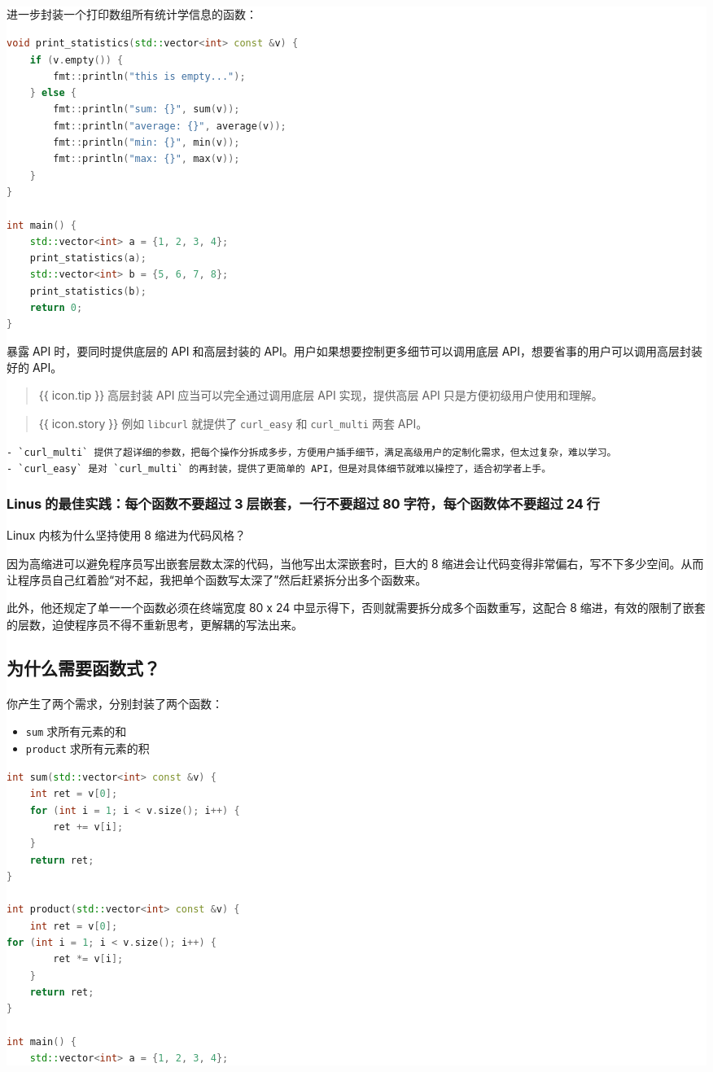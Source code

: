 进一步封装一个打印数组所有统计学信息的函数：

```cpp
void print_statistics(std::vector<int> const &v) {
    if (v.empty()) {
        fmt::println("this is empty...");
    } else {
        fmt::println("sum: {}", sum(v));
        fmt::println("average: {}", average(v));
        fmt::println("min: {}", min(v));
        fmt::println("max: {}", max(v));
    }
}

int main() {
    std::vector<int> a = {1, 2, 3, 4};
    print_statistics(a);
    std::vector<int> b = {5, 6, 7, 8};
    print_statistics(b);
    return 0;
}
```

暴露 API 时，要同时提供底层的 API 和高层封装的 API。用户如果想要控制更多细节可以调用底层 API，想要省事的用户可以调用高层封装好的 API。

> {{ icon.tip }} 高层封装 API 应当可以完全通过调用底层 API 实现，提供高层 API 只是方便初级用户使用和理解。

> {{ icon.story }}
    例如 `libcurl` 就提供了 `curl_easy` 和 `curl_multi` 两套 API。

    - `curl_multi` 提供了超详细的参数，把每个操作分拆成多步，方便用户插手细节，满足高级用户的定制化需求，但太过复杂，难以学习。
    - `curl_easy` 是对 `curl_multi` 的再封装，提供了更简单的 API，但是对具体细节就难以操控了，适合初学者上手。

### Linus 的最佳实践：每个函数不要超过 3 层嵌套，一行不要超过 80 字符，每个函数体不要超过 24 行

Linux 内核为什么坚持使用 8 缩进为代码风格？

因为高缩进可以避免程序员写出嵌套层数太深的代码，当他写出太深嵌套时，巨大的 8 缩进会让代码变得非常偏右，写不下多少空间。从而让程序员自己红着脸“对不起，我把单个函数写太深了”然后赶紧拆分出多个函数来。

此外，他还规定了单一一个函数必须在终端宽度 80 x 24 中显示得下，否则就需要拆分成多个函数重写，这配合 8 缩进，有效的限制了嵌套的层数，迫使程序员不得不重新思考，更解耦的写法出来。

## 为什么需要函数式？

你产生了两个需求，分别封装了两个函数：

- `sum` 求所有元素的和
- `product` 求所有元素的积

```cpp
int sum(std::vector<int> const &v) {
    int ret = v[0];
    for (int i = 1; i < v.size(); i++) {
        ret += v[i];
    }
    return ret;
}

int product(std::vector<int> const &v) {
    int ret = v[0];
for (int i = 1; i < v.size(); i++) {
        ret *= v[i];
    }
    return ret;
}

int main() {
    std::vector<int> a = {1, 2, 3, 4};
```